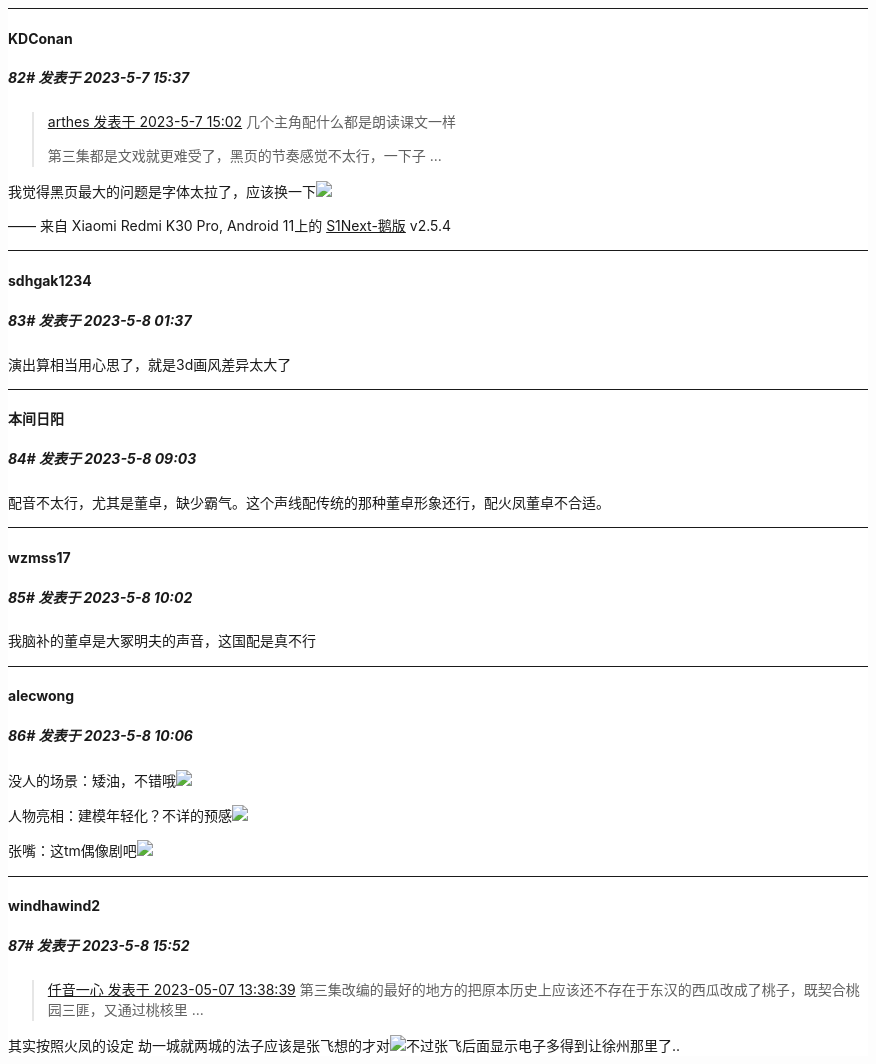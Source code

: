 *****

####  KDConan  
##### 82#       发表于 2023-5-7 15:37

<blockquote><a href="httphttps://bbs.saraba1st.com/2b/forum.php?mod=redirect&amp;goto=findpost&amp;pid=60758341&amp;ptid=2038537" target="_blank">arthes 发表于 2023-5-7 15:02</a>
几个主角配什么都是朗读课文一样

第三集都是文戏就更难受了，黑页的节奏感觉不太行，一下子 ...</blockquote>
我觉得黑页最大的问题是字体太拉了，应该换一下<img src="https://static.saraba1st.com/image/smiley/face2017/053.png" referrerpolicy="no-referrer">

—— 来自 Xiaomi Redmi K30 Pro, Android 11上的 [S1Next-鹅版](https://github.com/ykrank/S1-Next/releases) v2.5.4

*****

####  sdhgak1234  
##### 83#       发表于 2023-5-8 01:37

演出算相当用心思了，就是3d画风差异太大了

*****

####  本间日阳  
##### 84#       发表于 2023-5-8 09:03

配音不太行，尤其是董卓，缺少霸气。这个声线配传统的那种董卓形象还行，配火凤董卓不合适。

*****

####  wzmss17  
##### 85#       发表于 2023-5-8 10:02

我脑补的董卓是大冢明夫的声音，这国配是真不行

*****

####  alecwong  
##### 86#       发表于 2023-5-8 10:06

没人的场景：矮油，不错哦<img src="https://static.saraba1st.com/image/smiley/face2017/057.png" referrerpolicy="no-referrer">

人物亮相：建模年轻化？不详的预感<img src="https://static.saraba1st.com/image/smiley/face2017/093.png" referrerpolicy="no-referrer">

张嘴：这tm偶像剧吧<img src="https://static.saraba1st.com/image/smiley/face2017/143.png" referrerpolicy="no-referrer">

*****

####  windhawind2  
##### 87#       发表于 2023-5-8 15:52

<blockquote><a href="httphttps://bbs.saraba1st.com/2b/forum.php?mod=redirect&amp;goto=findpost&amp;pid=60757598&amp;ptid=2038537" target="_blank">仟音一心 发表于 2023-05-07 13:38:39</a>
第三集改编的最好的地方的把原本历史上应该还不存在于东汉的西瓜改成了桃子，既契合桃园三匪，又通过桃核里 ...</blockquote>其实按照火凤的设定 劫一城就两城的法子应该是张飞想的才对<img src="https://static.saraba1st.com/image/smiley/face2017/037.png" referrerpolicy="no-referrer">不过张飞后面显示电子多得到让徐州那里了..
